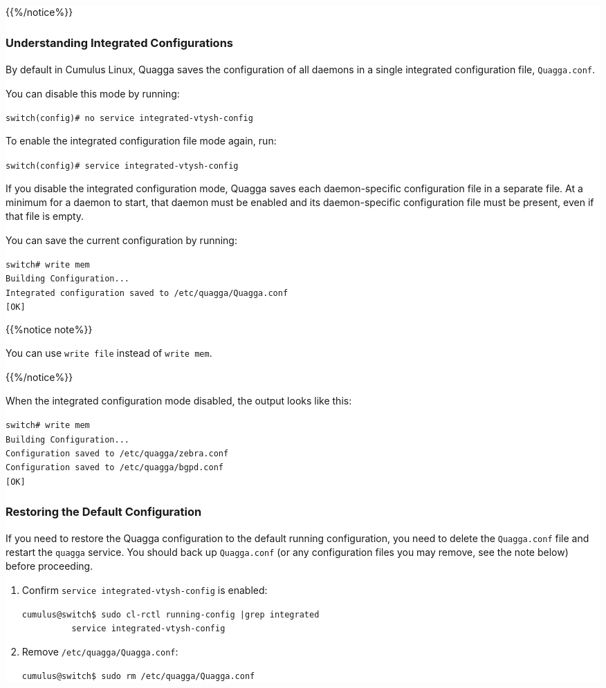 {{%/notice%}}

### Understanding Integrated Configurations

By default in Cumulus Linux, Quagga saves the configuration of all
daemons in a single integrated configuration file, `Quagga.conf`.

You can disable this mode by running:

    switch(config)# no service integrated-vtysh-config

To enable the integrated configuration file mode again, run:

    switch(config)# service integrated-vtysh-config

If you disable the integrated configuration mode, Quagga saves each
daemon-specific configuration file in a separate file. At a minimum for
a daemon to start, that daemon must be enabled and its daemon-specific
configuration file must be present, even if that file is empty.

You can save the current configuration by running:

    switch# write mem
    Building Configuration...
    Integrated configuration saved to /etc/quagga/Quagga.conf
    [OK]

{{%notice note%}}

You can use `write file` instead of `write mem`.

{{%/notice%}}

When the integrated configuration mode disabled, the output looks like
this:

    switch# write mem
    Building Configuration...
    Configuration saved to /etc/quagga/zebra.conf
    Configuration saved to /etc/quagga/bgpd.conf
    [OK]

### Restoring the Default Configuration

If you need to restore the Quagga configuration to the default running
configuration, you need to delete the `Quagga.conf` file and restart the
`quagga` service. You should back up `Quagga.conf` (or any configuration
files you may remove, see the note below) before proceeding.

1.  Confirm `service integrated-vtysh-config` is enabled:
    
    ``` 
    cumulus@switch$ sudo cl-rctl running-config |grep integrated
              service integrated-vtysh-config  
    ```

2.  Remove `/etc/quagga/Quagga.conf`:
    
        cumulus@switch$ sudo rm /etc/quagga/Quagga.conf
